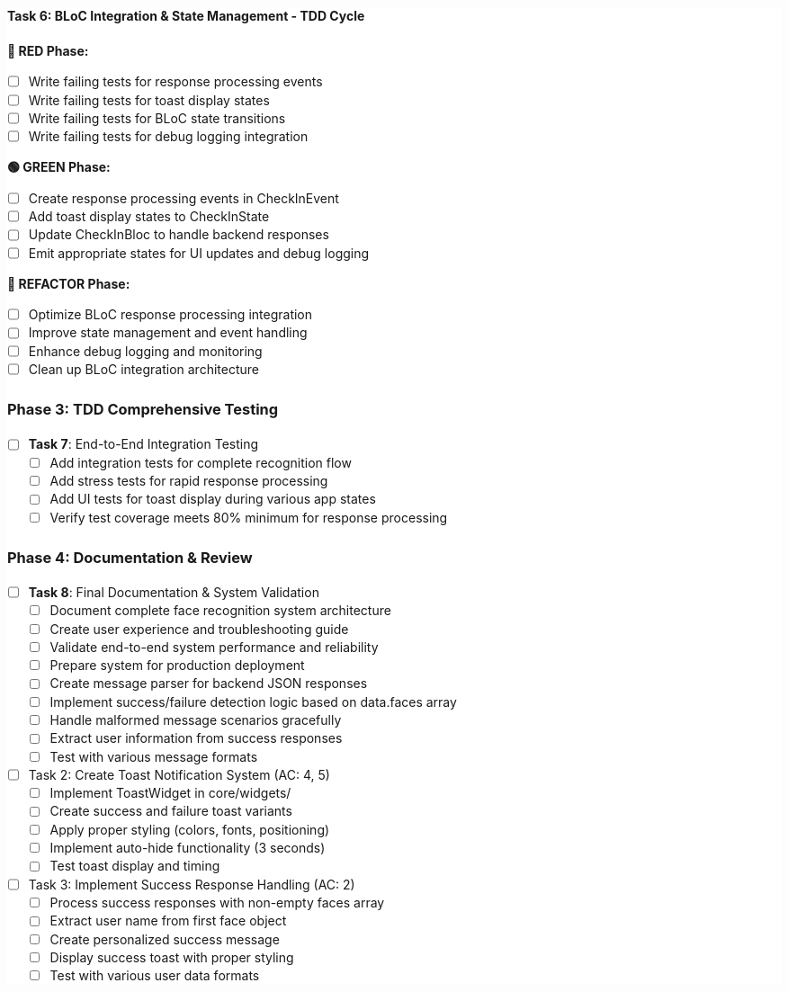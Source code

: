 #### **Task 6: BLoC Integration & State Management - TDD Cycle**
**🔴 RED Phase:**
- [ ] Write failing tests for response processing events
- [ ] Write failing tests for toast display states
- [ ] Write failing tests for BLoC state transitions
- [ ] Write failing tests for debug logging integration

**🟢 GREEN Phase:**
- [ ] Create response processing events in CheckInEvent
- [ ] Add toast display states to CheckInState
- [ ] Update CheckInBloc to handle backend responses
- [ ] Emit appropriate states for UI updates and debug logging

**🔵 REFACTOR Phase:**
- [ ] Optimize BLoC response processing integration
- [ ] Improve state management and event handling
- [ ] Enhance debug logging and monitoring
- [ ] Clean up BLoC integration architecture

### **Phase 3: TDD Comprehensive Testing**
- [ ] **Task 7**: End-to-End Integration Testing
  - [ ] Add integration tests for complete recognition flow
  - [ ] Add stress tests for rapid response processing
  - [ ] Add UI tests for toast display during various app states
  - [ ] Verify test coverage meets 80% minimum for response processing

### **Phase 4: Documentation & Review**
- [ ] **Task 8**: Final Documentation & System Validation
  - [ ] Document complete face recognition system architecture
  - [ ] Create user experience and troubleshooting guide
  - [ ] Validate end-to-end system performance and reliability
  - [ ] Prepare system for production deployment
  - [ ] Create message parser for backend JSON responses
  - [ ] Implement success/failure detection logic based on data.faces array
  - [ ] Handle malformed message scenarios gracefully
  - [ ] Extract user information from success responses
  - [ ] Test with various message formats

- [ ] Task 2: Create Toast Notification System (AC: 4, 5)
  - [ ] Implement ToastWidget in core/widgets/
  - [ ] Create success and failure toast variants
  - [ ] Apply proper styling (colors, fonts, positioning)
  - [ ] Implement auto-hide functionality (3 seconds)
  - [ ] Test toast display and timing

- [ ] Task 3: Implement Success Response Handling (AC: 2)
  - [ ] Process success responses with non-empty faces array
  - [ ] Extract user name from first face object
  - [ ] Create personalized success message
  - [ ] Display success toast with proper styling
  - [ ] Test with various user data formats
